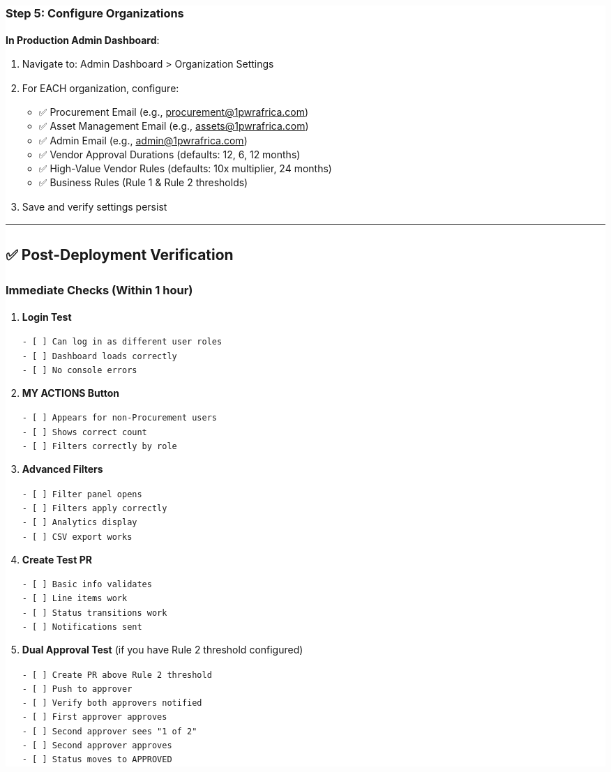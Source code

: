 ### Step 5: Configure Organizations

**In Production Admin Dashboard**:

1. Navigate to: Admin Dashboard > Organization Settings
2. For EACH organization, configure:
   - ✅ Procurement Email (e.g., procurement@1pwrafrica.com)
   - ✅ Asset Management Email (e.g., assets@1pwrafrica.com)
   - ✅ Admin Email (e.g., admin@1pwrafrica.com)
   - ✅ Vendor Approval Durations (defaults: 12, 6, 12 months)
   - ✅ High-Value Vendor Rules (defaults: 10x multiplier, 24 months)
   - ✅ Business Rules (Rule 1 & Rule 2 thresholds)

3. Save and verify settings persist

---

## ✅ Post-Deployment Verification

### Immediate Checks (Within 1 hour)

1. **Login Test**
   ```
   - [ ] Can log in as different user roles
   - [ ] Dashboard loads correctly
   - [ ] No console errors
   ```

2. **MY ACTIONS Button**
   ```
   - [ ] Appears for non-Procurement users
   - [ ] Shows correct count
   - [ ] Filters correctly by role
   ```

3. **Advanced Filters**
   ```
   - [ ] Filter panel opens
   - [ ] Filters apply correctly
   - [ ] Analytics display
   - [ ] CSV export works
   ```

4. **Create Test PR**
   ```
   - [ ] Basic info validates
   - [ ] Line items work
   - [ ] Status transitions work
   - [ ] Notifications sent
   ```

5. **Dual Approval Test** (if you have Rule 2 threshold configured)
   ```
   - [ ] Create PR above Rule 2 threshold
   - [ ] Push to approver
   - [ ] Verify both approvers notified
   - [ ] First approver approves
   - [ ] Second approver sees "1 of 2"
   - [ ] Second approver approves
   - [ ] Status moves to APPROVED
   ```
